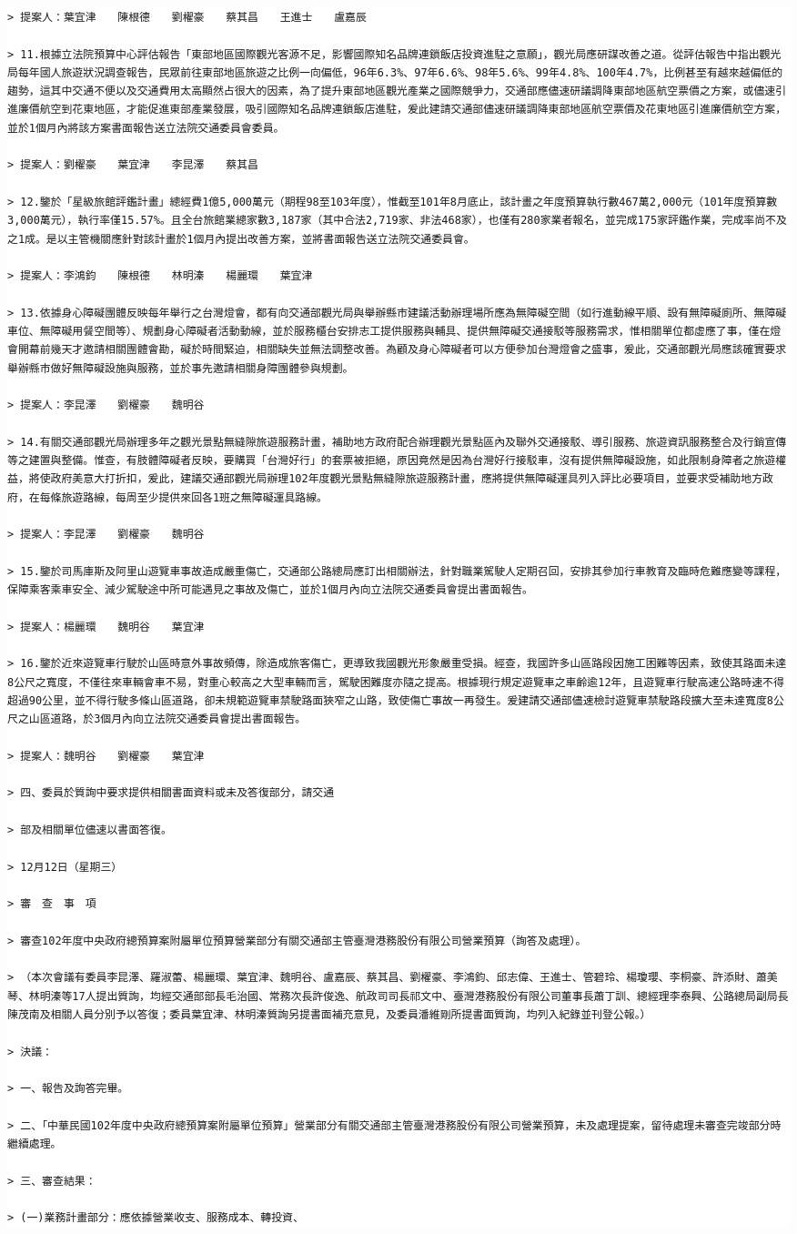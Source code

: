     > 提案人：葉宜津　　陳根德　　劉櫂豪　　蔡其昌　　王進士　　盧嘉辰

    > 11.根據立法院預算中心評估報告「東部地區國際觀光客源不足，影響國際知名品牌連鎖飯店投資進駐之意願」，觀光局應研謀改善之道。從評估報告中指出觀光局每年國人旅遊狀況調查報告，民眾前往東部地區旅遊之比例一向偏低，96年6.3%、97年6.6%、98年5.6%、99年4.8%、100年4.7%，比例甚至有越來越偏低的趨勢，這其中交通不便以及交通費用太高顯然占很大的因素，為了提升東部地區觀光產業之國際競爭力，交通部應儘速研議調降東部地區航空票價之方案，或儘速引進廉價航空到花東地區，才能促進東部產業發展，吸引國際知名品牌連鎖飯店進駐，爰此建請交通部儘速研議調降東部地區航空票價及花東地區引進廉價航空方案，並於1個月內將該方案書面報告送立法院交通委員會委員。

    > 提案人：劉櫂豪　　葉宜津　　李昆澤　　蔡其昌

    > 12.鑒於「星級旅館評鑑計畫」總經費1億5,000萬元（期程98至103年度），惟截至101年8月底止，該計畫之年度預算執行數467萬2,000元（101年度預算數3,000萬元），執行率僅15.57%。且全台旅館業總家數3,187家（其中合法2,719家、非法468家），也僅有280家業者報名，並完成175家評鑑作業，完成率尚不及之1成。是以主管機關應針對該計畫於1個月內提出改善方案，並將書面報告送立法院交通委員會。

    > 提案人：李鴻鈞　　陳根德　　林明溱　　楊麗環　　葉宜津

    > 13.依據身心障礙團體反映每年舉行之台灣燈會，都有向交通部觀光局與舉辦縣市建議活動辦理場所應為無障礙空間（如行進動線平順、設有無障礙廁所、無障礙車位、無障礙用餐空間等）、規劃身心障礙者活動動線，並於服務櫃台安排志工提供服務與輔具、提供無障礙交通接駁等服務需求，惟相關單位都虛應了事，僅在燈會開幕前幾天才邀請相關團體會勘，礙於時間緊迫，相關缺失並無法調整改善。為顧及身心障礙者可以方便參加台灣燈會之盛事，爰此，交通部觀光局應該確實要求舉辦縣市做好無障礙設施與服務，並於事先邀請相關身障團體參與規劃。

    > 提案人：李昆澤　　劉櫂豪　　魏明谷

    > 14.有關交通部觀光局辦理多年之觀光景點無縫隙旅遊服務計畫，補助地方政府配合辦理觀光景點區內及聯外交通接駁、導引服務、旅遊資訊服務整合及行銷宣傳等之建置與整備。惟查，有肢體障礙者反映，要購買「台灣好行」的套票被拒絕，原因竟然是因為台灣好行接駁車，沒有提供無障礙設施，如此限制身障者之旅遊權益，將使政府美意大打折扣，爰此，建議交通部觀光局辦理102年度觀光景點無縫隙旅遊服務計畫，應將提供無障礙運具列入評比必要項目，並要求受補助地方政府，在每條旅遊路線，每周至少提供來回各1班之無障礙運具路線。

    > 提案人：李昆澤　　劉櫂豪　　魏明谷

    > 15.鑒於司馬庫斯及阿里山遊覽車事故造成嚴重傷亡，交通部公路總局應訂出相關辦法，針對職業駕駛人定期召回，安排其參加行車教育及臨時危難應變等課程，保障乘客乘車安全、減少駕駛途中所可能遇見之事故及傷亡，並於1個月內向立法院交通委員會提出書面報告。

    > 提案人：楊麗環　　魏明谷　　葉宜津

    > 16.鑒於近來遊覽車行駛於山區時意外事故頻傳，除造成旅客傷亡，更導致我國觀光形象嚴重受損。經查，我國許多山區路段因施工困難等因素，致使其路面未達8公尺之寬度，不僅往來車輛會車不易，對重心較高之大型車輛而言，駕駛困難度亦隨之提高。根據現行規定遊覽車之車齡逾12年，且遊覽車行駛高速公路時速不得超過90公里，並不得行駛多條山區道路，卻未規範遊覽車禁駛路面狹窄之山路，致使傷亡事故一再發生。爰建請交通部儘速檢討遊覽車禁駛路段擴大至未達寬度8公尺之山區道路，於3個月內向立法院交通委員會提出書面報告。

    > 提案人：魏明谷　　劉櫂豪　　葉宜津

    > 四、委員於質詢中要求提供相關書面資料或未及答復部分，請交通

    > 部及相關單位儘速以書面答復。

    > 12月12日（星期三）

    > 審　查　事　項

    > 審查102年度中央政府總預算案附屬單位預算營業部分有關交通部主管臺灣港務股份有限公司營業預算（詢答及處理）。

    > （本次會議有委員李昆澤、羅淑蕾、楊麗環、葉宜津、魏明谷、盧嘉辰、蔡其昌、劉櫂豪、李鴻鈞、邱志偉、王進士、管碧玲、楊瓊瓔、李桐豪、許添財、蕭美琴、林明溱等17人提出質詢，均經交通部部長毛治國、常務次長許俊逸、航政司司長祁文中、臺灣港務股份有限公司董事長蕭丁訓、總經理李泰興、公路總局副局長陳茂南及相關人員分別予以答復；委員葉宜津、林明溱質詢另提書面補充意見，及委員潘維剛所提書面質詢，均列入紀錄並刊登公報。）

    > 決議：

    > 一、報告及詢答完畢。

    > 二、「中華民國102年度中央政府總預算案附屬單位預算」營業部分有關交通部主管臺灣港務股份有限公司營業預算，未及處理提案，留待處理未審查完竣部分時繼續處理。

    > 三、審查結果：

    > (一)業務計畫部分：應依據營業收支、服務成本、轉投資、
